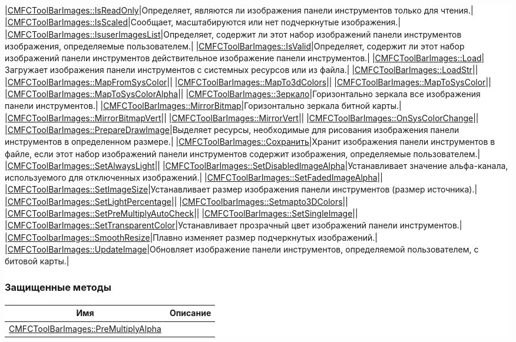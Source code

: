 |[CMFCToolBarImages::IsReadOnly](#isreadonly)|Определяет, являются ли изображения панели инструментов только для чтения.|
|[CMFCToolBarImages::IsScaled](#isscaled)|Сообщает, масштабируются или нет подчеркнутые изображения.|
|[CMFCToolBarImages::IsuserImagesList](#isuserimageslist)|Определяет, содержит ли этот набор изображений панели инструментов изображения, определяемые пользователем.|
|[CMFCToolBarImages::IsValid](#isvalid)|Определяет, содержит ли этот набор изображений панели инструментов действительное изображение панели инструментов.|
|[CMFCToolBarImages::Load](#load)|Загружает изображения панели инструментов с системных ресурсов или из файла.|
|[CMFCToolBarImages::LoadStr](#loadstr)||
|[CMFCToolBarImages::MapFromSysColor](#mapfromsyscolor)||
|[CMFCToolBarImages::MapTo3dColors](#mapto3dcolors)||
|[CMFCToolBarImages::MapToSysColor](#maptosyscolor)||
|[CMFCToolBarImages::MapToSysColorAlpha](#maptosyscoloralpha)||
|[CMFCToolBarImages::Зеркало](#mirror)|Горизонтально зеркала все изображения панели инструментов.|
|[CMFCToolBarImages::MirrorBitmap](#mirrorbitmap)|Горизонтально зеркала битной карты.|
|[CMFCToolBarImages::MirrorBitmapVert](#mirrorbitmapvert)||
|[CMFCToolBarImages::MirrorVert](#mirrorvert)||
|[CMFCToolBarImages::OnSysColorChange](#onsyscolorchange)||
|[CMFCToolBarImages::PrepareDrawImage](#preparedrawimage)|Выделяет ресурсы, необходимые для рисования изображения панели инструментов в определенном размере.|
|[CMFCToolBarImages::Сохранить](#save)|Хранит изображения панели инструментов в файле, если этот набор изображений панели инструментов содержит изображения, определяемые пользователем.|
|[CMFCToolBarImages::SetAlwaysLight](#setalwayslight)||
|[CMFCToolBarImages::SetDisabledImageAlpha](#setdisabledimagealpha)|Устанавливает значение альфа-канала, используемого для отключенных изображений.|
|[CMFCToolBarImages::SetFadedImageAlpha](#setfadedimagealpha)||
|[CMFCToolBarImages::SetImageSize](#setimagesize)|Устанавливает размер изображения панели инструментов (размер источника).|
|[CMFCToolBarImages::SetLightPercentage](#setlightpercentage)||
|[CMFCToolbarImages::Setmapto3DColors](#setmapto3dcolors)||
|[CMFCToolBarImages::SetPreMultiplyAutoCheck](#setpremultiplyautocheck)||
|[CMFCToolBarImages::SetSingleImage](#setsingleimage)||
|[CMFCToolBarImages::SetTransparentColor](#settransparentcolor)|Устанавливает прозрачный цвет изображений панели инструментов.|
|[CMFCToolbarImages::SmoothResize](#smoothresize)|Плавно изменяет размер подчеркнутых изображений.|
|[CMFCToolBarImages::UpdateImage](#updateimage)|Обновляет изображение панели инструментов, определяемой пользователем, с битовой карты.|

### <a name="protected-methods"></a>Защищенные методы

|Имя|Описание|
|----------|-----------------|
|[CMFCToolBarImages::PreMultiplyAlpha](#premultiplyalpha)||
